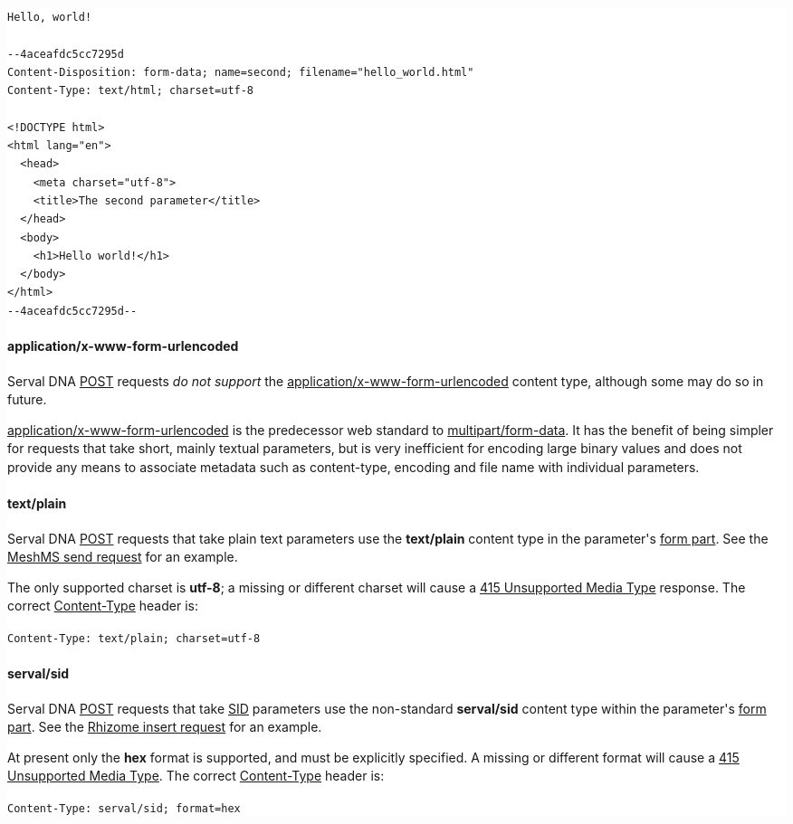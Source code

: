     Hello, world!
    
    --4aceafdc5cc7295d
    Content-Disposition: form-data; name=second; filename="hello_world.html"
    Content-Type: text/html; charset=utf-8
    
    <!DOCTYPE html>
    <html lang="en">
      <head>
        <meta charset="utf-8">
        <title>The second parameter</title>
      </head>
      <body>
        <h1>Hello world!</h1>
      </body>
    </html>
    --4aceafdc5cc7295d--

#### application/x-www-form-urlencoded

Serval DNA [POST](#post) requests *do not support* the
[application/x-www-form-urlencoded][] content type, although some may do so in
future.

[application/x-www-form-urlencoded][] is the predecessor web standard to
[multipart/form-data](#multipart-form-data).  It has the benefit of being
simpler for requests that take short, mainly textual parameters, but is very
inefficient for encoding large binary values and does not provide any means to
associate metadata such as content-type, encoding and file name with individual
parameters.

#### text/plain

Serval DNA [POST](#post) requests that take plain text parameters use the
**text/plain** content type in the parameter's [form part](#multipart-form-data).
See the [MeshMS send request][] for an example.

The only supported charset is **utf-8**; a missing or different charset will
cause a [415 Unsupported Media Type](#415-unsupported-media-type) response.
The correct [Content-Type](#content-type-header) header is:

    Content-Type: text/plain; charset=utf-8

#### serval/sid

Serval DNA [POST](#post) requests that take [SID][] parameters use the
non-standard **serval/sid** content type within the parameter's [form
part](#multipart-form-data).  See the [Rhizome insert request][] for an
example.

At present only the **hex** format is supported, and must be explicitly
specified.  A missing or different format will cause a [415 Unsupported Media
Type](#415-unsupported-media-type).  The correct [Content-Type](#content-type-header)
header is:

    Content-Type: serval/sid; format=hex


[HTTP 1.1 Range]: http://www.w3.org/Protocols/rfc2616/rfc2616-sec14.html#sec14.35
[application/json]: https://tools.ietf.org/html/rfc4627
[HTTP status code]: http://www.w3.org/Protocols/HTTP/1.0/spec.html#Status-Codes
[HTTP request URI]: http://www.w3.org/Protocols/HTTP/1.0/spec.html#Request-URI
[HTTP request method]: http://www.w3.org/Protocols/HTTP/1.0/spec.html#Method
[CORS]: http://www.w3.org/TR/cors/
[Serval Project]: http://www.servalproject.org/
[CC BY 4.0]: ../LICENSE-DOCUMENTATION.md
[API]: https://en.wikipedia.org/wiki/Application_programming_interface
[Serval DNA]: ../README.md
[Serval Mesh network]: http://developer.servalproject.org/dokuwiki/doku.php?id=content:tech:mesh_network
[HTTP REST]: https://en.wikipedia.org/wiki/Representational_state_transfer
[HTTP 1.0]: http://www.w3.org/Protocols/HTTP/1.0/spec.html
[MDP]: ./Mesh-Datagram-Protocol.md
[MSP]: ./Mesh-Stream-Protocol.md
[Keyring REST API]: ./REST-API-Keyring.md
[Keyring]: http://developer.servalproject.org/dokuwiki/doku.php?id=content:tech:keyring
[Rhizome REST API]: ./REST-API-Rhizome.md
[Rhizome]: http://developer.servalproject.org/dokuwiki/doku.php?id=content:tech:rhizome
[MeshMS REST API]: ./REST-API-MeshMS.md
[MeshMS]: http://developer.servalproject.org/dokuwiki/doku.php?id=content:tech:meshms
[Basic Authentication]: https://en.wikipedia.org/wiki/Basic_access_authentication
[Serval Mesh]: http://developer.servalproject.org/dokuwiki/doku.php?id=content:servalmesh:development
[Intent]: http://developer.android.com/reference/android/content/Intent.html
[Permission]: https://developer.android.com/preview/features/runtime-permissions.html
[configured]: ./Servald-Configuration.md
[Internet Media Type]: https://www.iana.org/assignments/media-types/media-types.xhtml
[Rhizome bundle]: ./REST-API-Rhizome.md#bundle
[Rhizome manifest]: ./REST-API-Rhizome.md#manifest
[Rhizome JSON result]: ./REST-API-Rhizome.md#rhizome-json-result
[Rhizome insert request]: ./REST-API-Rhizome.md#post-restfulrhizomeinsert
[MeshMS send request]: ./REST-API-MeshMS.md#post-restfulmeshmssendersidrecipientsidsendmessage
[Keyring JSON result]: ./REST-API-Keyring.md#keyring-json-result
[bundle secret]: ./REST-API-Rhizome.md#bundle-secret
[multipart/form-data]: https://tools.ietf.org/html/rfc7578
[Content-Disposition]: https://tools.ietf.org/html/rfc7578#section-4.2
[Content-Type]: https://tools.ietf.org/html/rfc7578#section-4.4
[application/x-www-form-urlencoded]: https://tools.ietf.org/html/rfc1866#section-8.2.1
[percent encoded]: https://en.wikipedia.org/wiki/Percent-encoding
[query parameter]: https://en.wikipedia.org/wiki/Query_string
[JSON]: https://en.wikipedia.org/wiki/JSON
[UTF-8]: https://en.wikipedia.org/wiki/UTF-8
[jq(1)]: https://stedolan.github.io/jq/
[idempotent]: https://en.wikipedia.org/wiki/Idempotence
[SID]: ./REST-API-Keyring.md#serval-id
[Bundle ID]: ./REST-API-Rhizome.md#bundle-id